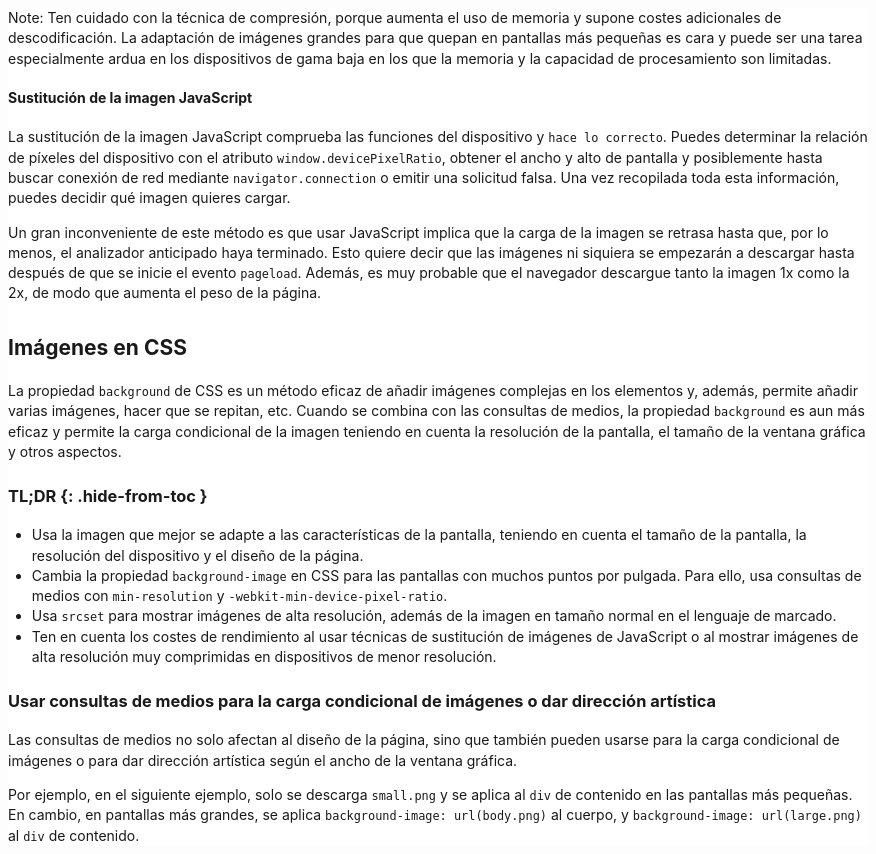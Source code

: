 
Note: Ten cuidado con la técnica de compresión, porque aumenta el uso de memoria y supone costes adicionales de descodificación.  La adaptación de imágenes grandes para que quepan en pantallas más pequeñas es cara y puede ser una tarea especialmente ardua en los dispositivos de gama baja en los que la memoria y la capacidad de procesamiento son limitadas.

#### Sustitución de la imagen JavaScript

La sustitución de la imagen JavaScript comprueba las funciones del dispositivo y `hace lo correcto`. Puedes determinar la relación de píxeles del dispositivo con el atributo `window.devicePixelRatio`, obtener el ancho y alto de pantalla y posiblemente hasta buscar conexión de red mediante `navigator.connection` o emitir una solicitud falsa. Una vez recopilada toda esta información, puedes decidir qué imagen quieres cargar.

Un gran inconveniente de este método es que usar JavaScript implica que la carga de la imagen se retrasa hasta que, por lo menos, el analizador anticipado haya terminado. Esto quiere decir que las imágenes ni siquiera se empezarán a descargar hasta después de que se inicie el evento `pageload`. Además, es muy probable que el navegador descargue tanto la imagen 1x como la 2x, de modo que aumenta el peso de la página.





## Imágenes en CSS 




La propiedad `background` de CSS es un método eficaz de añadir imágenes complejas en los elementos y, además, permite añadir varias imágenes, hacer que se repitan, etc.  Cuando se combina con las consultas de medios, la propiedad `background` es aun más eficaz y permite la carga condicional de la imagen teniendo en cuenta la resolución de la pantalla, el tamaño de la ventana gráfica y otros aspectos.



### TL;DR {: .hide-from-toc }
- Usa la imagen que mejor se adapte a las características de la pantalla, teniendo en cuenta el tamaño de la pantalla, la resolución del dispositivo y el diseño de la página.
- Cambia la propiedad <code>background-image</code> en CSS para las pantallas con muchos puntos por pulgada. Para ello, usa consultas de medios con <code>min-resolution</code> y <code>-webkit-min-device-pixel-ratio</code>.
- Usa `srcset` para mostrar imágenes de alta resolución, además de la imagen en tamaño normal en el lenguaje de marcado.
- Ten en cuenta los costes de rendimiento al usar técnicas de sustitución de imágenes de JavaScript o al mostrar imágenes de alta resolución muy comprimidas en dispositivos de menor resolución.


### Usar consultas de medios para la carga condicional de imágenes o dar dirección artística

Las consultas de medios no solo afectan al diseño de la página, sino que también pueden usarse para la carga condicional de imágenes o para dar dirección artística según el ancho de la ventana gráfica.

Por ejemplo, en el siguiente ejemplo, solo se descarga `small.png` y se aplica al `div` de contenido en las pantallas más pequeñas. En cambio, en pantallas más grandes, se aplica `background-image: url(body.png)` al cuerpo, y `background-image: url(large.png)` al `div` de contenido.
